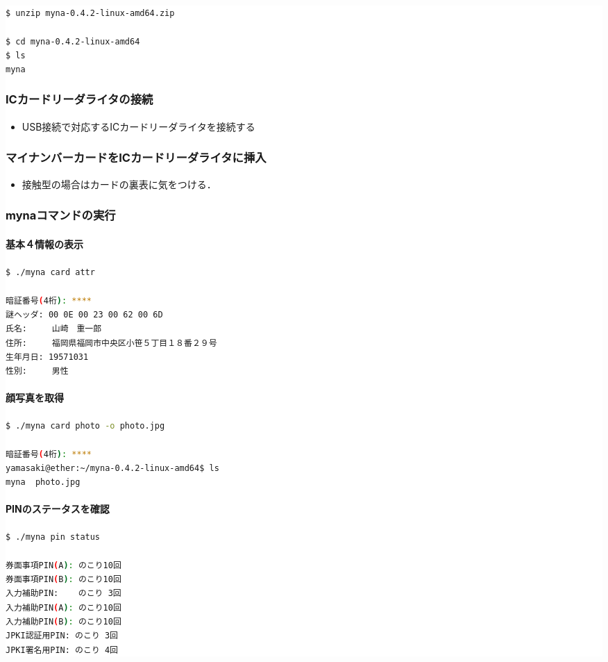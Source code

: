 ```bash
$ unzip myna-0.4.2-linux-amd64.zip

$ cd myna-0.4.2-linux-amd64
$ ls
myna
```

### ICカードリーダライタの接続

* USB接続で対応するICカードリーダライタを接続する

### マイナンバーカードをICカードリーダライタに挿入

* 接触型の場合はカードの裏表に気をつける．

### mynaコマンドの実行

#### 基本４情報の表示

```bash
$ ./myna card attr 

暗証番号(4桁): ****
謎ヘッダ: 00 0E 00 23 00 62 00 6D
氏名:     山崎　重一郎
住所:     福岡県福岡市中央区小笹５丁目１８番２９号
生年月日: 19571031
性別:     男性
```

#### 顔写真を取得

```bash
$ ./myna card photo -o photo.jpg

暗証番号(4桁): ****
yamasaki@ether:~/myna-0.4.2-linux-amd64$ ls
myna  photo.jpg
```

#### PINのステータスを確認

```bash
$ ./myna pin status

券面事項PIN(A):	のこり10回
券面事項PIN(B):	のこり10回
入力補助PIN:	のこり 3回
入力補助PIN(A):	のこり10回
入力補助PIN(B):	のこり10回
JPKI認証用PIN:	のこり 3回
JPKI署名用PIN:	のこり 4回
```
